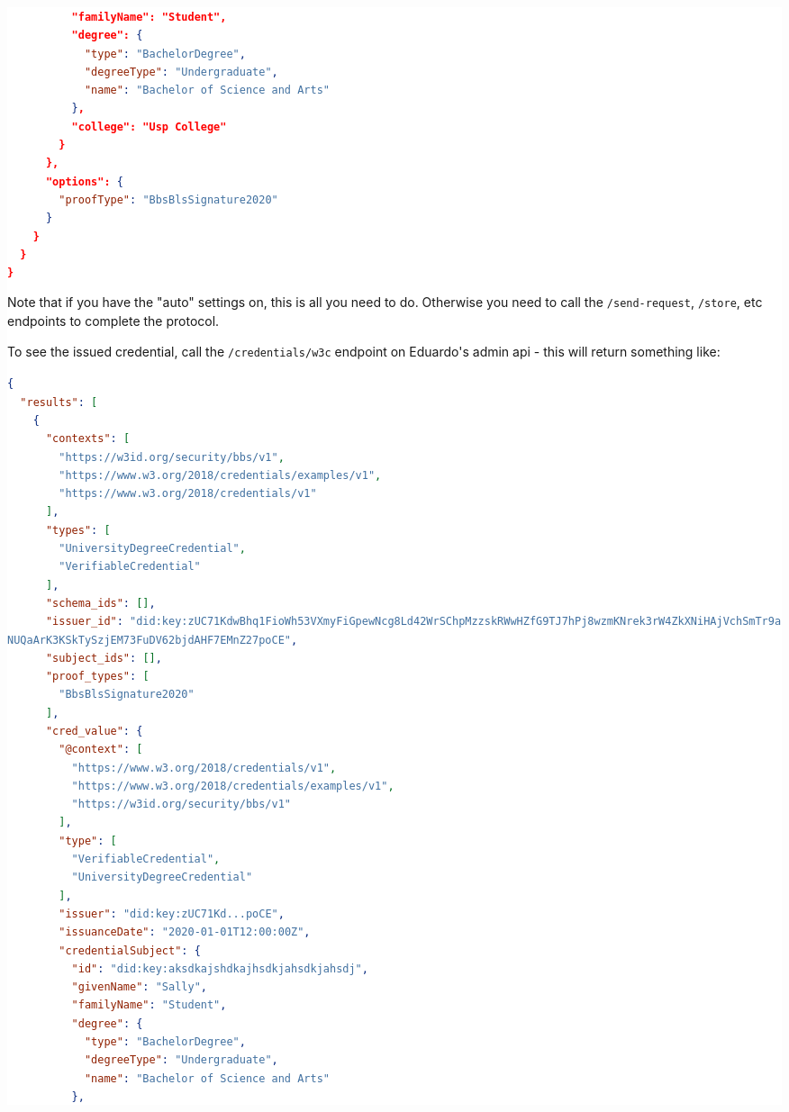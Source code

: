 ```json
          "familyName": "Student",
          "degree": {
            "type": "BachelorDegree",
            "degreeType": "Undergraduate",
            "name": "Bachelor of Science and Arts"
          },
          "college": "Usp College"
        }
      },
      "options": {
        "proofType": "BbsBlsSignature2020"
      }
    }
  }
}
```

Note that if you have the "auto" settings on, this is all you need to do.  Otherwise you need to call the `/send-request`, `/store`, etc endpoints to complete the protocol.

To see the issued credential, call the `/credentials/w3c` endpoint on Eduardo's admin api - this will return something like:

```json
{
  "results": [
    {
      "contexts": [
        "https://w3id.org/security/bbs/v1",
        "https://www.w3.org/2018/credentials/examples/v1",
        "https://www.w3.org/2018/credentials/v1"
      ],
      "types": [
        "UniversityDegreeCredential",
        "VerifiableCredential"
      ],
      "schema_ids": [],
      "issuer_id": "did:key:zUC71KdwBhq1FioWh53VXmyFiGpewNcg8Ld42WrSChpMzzskRWwHZfG9TJ7hPj8wzmKNrek3rW4ZkXNiHAjVchSmTr9aNUQaArK3KSkTySzjEM73FuDV62bjdAHF7EMnZ27poCE",
      "subject_ids": [],
      "proof_types": [
        "BbsBlsSignature2020"
      ],
      "cred_value": {
        "@context": [
          "https://www.w3.org/2018/credentials/v1",
          "https://www.w3.org/2018/credentials/examples/v1",
          "https://w3id.org/security/bbs/v1"
        ],
        "type": [
          "VerifiableCredential",
          "UniversityDegreeCredential"
        ],
        "issuer": "did:key:zUC71Kd...poCE",
        "issuanceDate": "2020-01-01T12:00:00Z",
        "credentialSubject": {
          "id": "did:key:aksdkajshdkajhsdkjahsdkjahsdj",
          "givenName": "Sally",
          "familyName": "Student",
          "degree": {
            "type": "BachelorDegree",
            "degreeType": "Undergraduate",
            "name": "Bachelor of Science and Arts"
          },
```